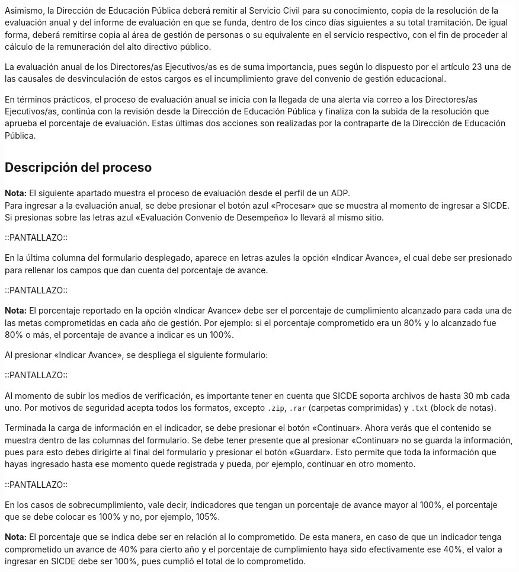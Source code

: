 Asimismo, la Dirección de Educación Pública deberá remitir al Servicio Civil para su conocimiento, copia de la resolución de la evaluación anual y del informe de evaluación en que se funda, dentro de los cinco días siguientes a su total tramitación.
De igual forma, deberá remitirse copia al área de gestión de personas o su equivalente en el servicio respectivo, con el fin de proceder al cálculo de la remuneración del alto directivo público.

La evaluación anual de los Directores/as Ejecutivos/as es de suma importancia, pues según lo dispuesto por el artículo 23 una de las causales de desvinculación de estos cargos es el incumplimiento grave del convenio de gestión educacional.

En términos prácticos, el proceso de evaluación anual se inicia con la llegada de una alerta vía correo a los Directores/as Ejecutivos/as, continúa con la revisión desde la Dirección de Educación Pública y finaliza con la subida de la resolución que aprueba el porcentaje de evaluación. Estas últimas dos acciones son realizadas por la contraparte de la Dirección de Educación Pública.

## Descripción del proceso
<div class="note"><strong>Nota:</strong> El siguiente apartado muestra el proceso de evaluación desde el perfil de un ADP. </div>
Para ingresar a la evaluación anual, se debe presionar el botón azul «Procesar» que se muestra al momento de ingresar a SICDE. Si presionas sobre las letras azul «Evaluación Convenio de Desempeño» lo llevará al mismo sitio.

::PANTALLAZO::

En la última columna del formulario desplegado, aparece en letras azules la opción «Indicar Avance», el cual debe ser presionado para rellenar los campos que dan cuenta del porcentaje de avance.

::PANTALLAZO::

<div class="note"><strong>Nota:</strong> El porcentaje reportado en la opción «Indicar Avance» debe ser el porcentaje de cumplimiento alcanzado para cada una de las metas comprometidas en cada año de gestión. Por ejemplo: si el porcentaje comprometido era un 80% y lo alcanzado fue 80% o más, el porcentaje de avance a indicar es un 100%. </div>

Al presionar «Indicar Avance», se despliega el siguiente formulario:

::PANTALLAZO::

Al momento de subir los medios de verificación, es importante tener en cuenta que SICDE soporta archivos de hasta 30 mb cada uno. Por motivos de seguridad acepta todos los formatos, excepto `.zip`, `.rar` (carpetas comprimidas) y `.txt` (block de notas).

Terminada la carga de información en el indicador, se debe presionar el botón «Continuar». Ahora verás que el contenido se muestra dentro de las columnas del formulario.
Se debe tener presente que al presionar «Continuar» no se guarda la información, pues para esto debes dirigirte al final del formulario y presionar el botón «Guardar». Esto permite que toda la información que hayas ingresado hasta ese momento quede registrada y pueda, por ejemplo, continuar en otro momento.

::PANTALLAZO::

En los casos de sobrecumplimiento, vale decir, indicadores que tengan un porcentaje de avance mayor al 100%, el porcentaje que se debe colocar es 100% y no, por ejemplo, 105%. 

<div class="note"><strong>Nota:</strong> El porcentaje que se indica debe ser en relación al lo comprometido. De esta manera, en caso de que un indicador tenga comprometido un avance de 40% para cierto año y el porcentaje de cumplimiento haya sido efectivamente ese 40%, el valor a ingresar en SICDE debe ser 100%, pues cumplió el total de lo comprometido. </div>
